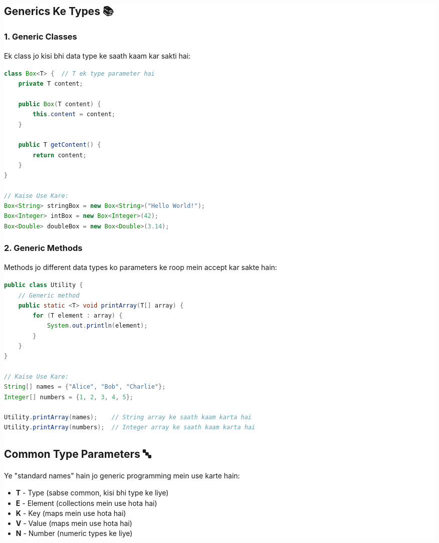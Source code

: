 ## Generics Ke Types 📚

### 1. **Generic Classes**
Ek class jo kisi bhi data type ke saath kaam kar sakti hai:

```java
class Box<T> {  // T ek type parameter hai
    private T content;
    
    public Box(T content) {
        this.content = content;
    }
    
    public T getContent() {
        return content;
    }
}

// Kaise Use Kare:
Box<String> stringBox = new Box<String>("Hello World!");
Box<Integer> intBox = new Box<Integer>(42);
Box<Double> doubleBox = new Box<Double>(3.14);
```

### 2. **Generic Methods**
Methods jo different data types ko parameters ke roop mein accept kar sakte hain:

```java
public class Utility {
    // Generic method
    public static <T> void printArray(T[] array) {
        for (T element : array) {
            System.out.println(element);
        }
    }
}

// Kaise Use Kare:
String[] names = {"Alice", "Bob", "Charlie"};
Integer[] numbers = {1, 2, 3, 4, 5};

Utility.printArray(names);    // String array ke saath kaam karta hai
Utility.printArray(numbers);  // Integer array ke saath kaam karta hai
```

## Common Type Parameters 🔤

Ye "standard names" hain jo generic programming mein use karte hain:

- **T** - Type (sabse common, kisi bhi type ke liye)
- **E** - Element (collections mein use hota hai)
- **K** - Key (maps mein use hota hai)
- **V** - Value (maps mein use hota hai)
- **N** - Number (numeric types ke liye)
